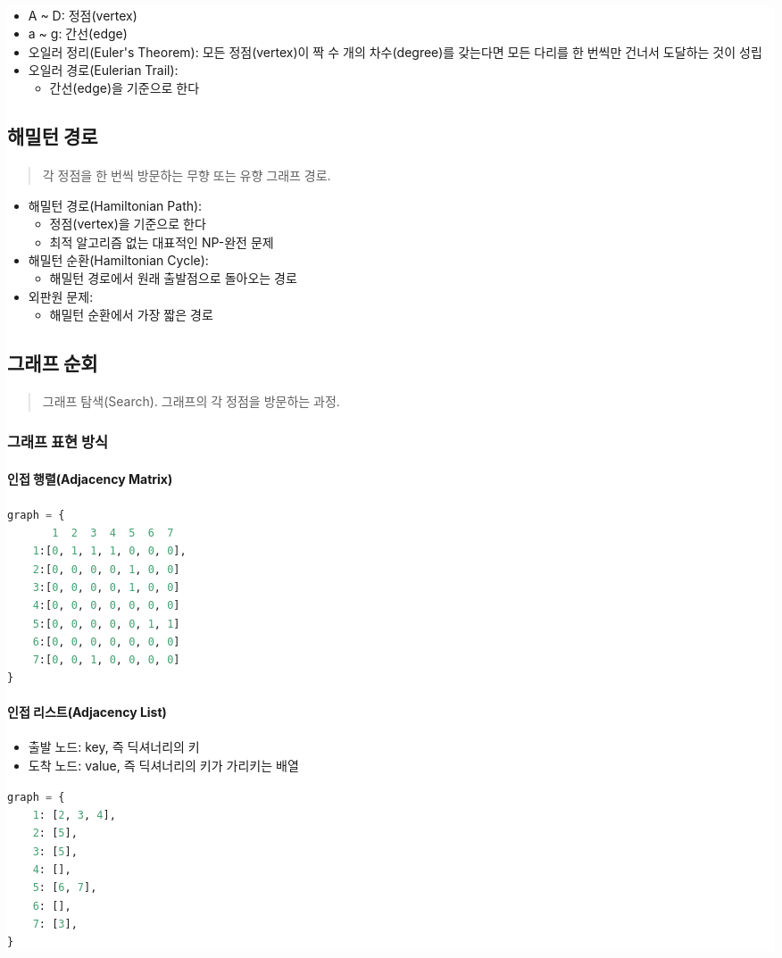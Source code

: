 - A ~ D: 정점(vertex)
- a ~ g: 간선(edge)
- 오일러 정리(Euler's Theorem): 모든 정점(vertex)이 짝 수 개의 차수(degree)를 갖는다면 모든 다리를 한 번씩만 건너서 도달하는 것이 성립
- 오일러 경로(Eulerian Trail):
  - 간선(edge)을 기준으로 한다

## 해밀턴 경로

> 각 정점을 한 번씩 방문하는 무향 또는 유향 그래프 경로.

- 해밀턴 경로(Hamiltonian Path):
  - 정점(vertex)을 기준으로 한다
  - 최적 알고리즘 없는 대표적인 NP-완전 문제
- 해밀턴 순환(Hamiltonian Cycle):
  - 해밀턴 경로에서 원래 출발점으로 돌아오는 경로
- 외판원 문제:
  - 해밀턴 순환에서 가장 짧은 경로

## 그래프 순회

> 그래프 탐색(Search). 그래프의 각 정점을 방문하는 과정.

### 그래프 표현 방식

#### 인접 행렬(Adjacency Matrix)

```python
graph = {
       1  2  3  4  5  6  7
    1:[0, 1, 1, 1, 0, 0, 0],
    2:[0, 0, 0, 0, 1, 0, 0]
    3:[0, 0, 0, 0, 1, 0, 0]
    4:[0, 0, 0, 0, 0, 0, 0]
    5:[0, 0, 0, 0, 0, 1, 1]
    6:[0, 0, 0, 0, 0, 0, 0]
    7:[0, 0, 1, 0, 0, 0, 0]
}
```

#### 인접 리스트(Adjacency List)

- 출발 노드: key, 즉 딕셔너리의 키
- 도착 노드: value, 즉 딕셔너리의 키가 가리키는 배열

```python
graph = {
    1: [2, 3, 4],
    2: [5],
    3: [5],
    4: [],
    5: [6, 7],
    6: [],
    7: [3],
}
```
